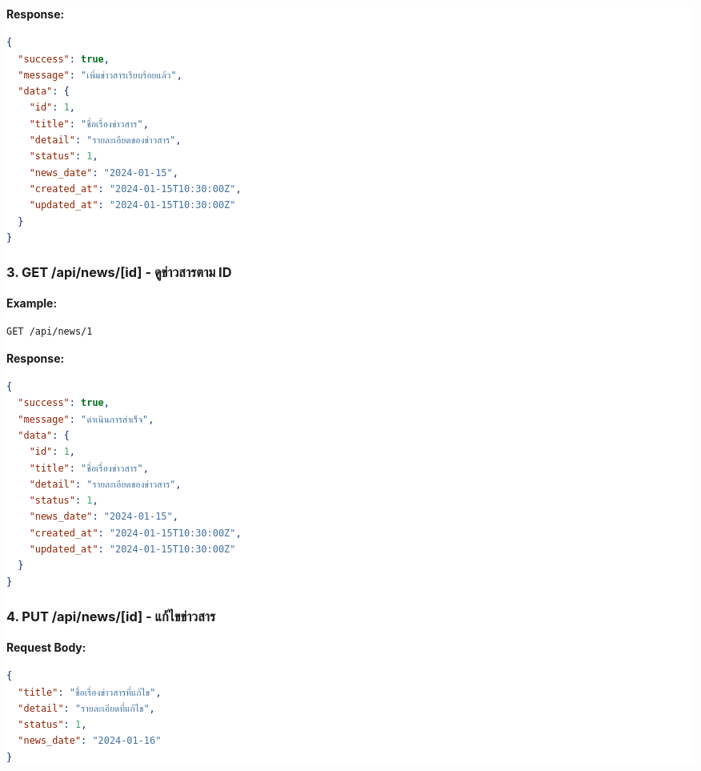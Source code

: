 **Response:**

```json
{
  "success": true,
  "message": "เพิ่มข่าวสารเรียบร้อยแล้ว",
  "data": {
    "id": 1,
    "title": "ชื่อเรื่องข่าวสาร",
    "detail": "รายละเอียดของข่าวสาร",
    "status": 1,
    "news_date": "2024-01-15",
    "created_at": "2024-01-15T10:30:00Z",
    "updated_at": "2024-01-15T10:30:00Z"
  }
}
```

### 3. GET /api/news/[id] - ดูข่าวสารตาม ID

**Example:**

```
GET /api/news/1
```

**Response:**

```json
{
  "success": true,
  "message": "ดำเนินการสำเร็จ",
  "data": {
    "id": 1,
    "title": "ชื่อเรื่องข่าวสาร",
    "detail": "รายละเอียดของข่าวสาร",
    "status": 1,
    "news_date": "2024-01-15",
    "created_at": "2024-01-15T10:30:00Z",
    "updated_at": "2024-01-15T10:30:00Z"
  }
}
```

### 4. PUT /api/news/[id] - แก้ไขข่าวสาร

**Request Body:**

```json
{
  "title": "ชื่อเรื่องข่าวสารที่แก้ไข",
  "detail": "รายละเอียดที่แก้ไข",
  "status": 1,
  "news_date": "2024-01-16"
}
```
